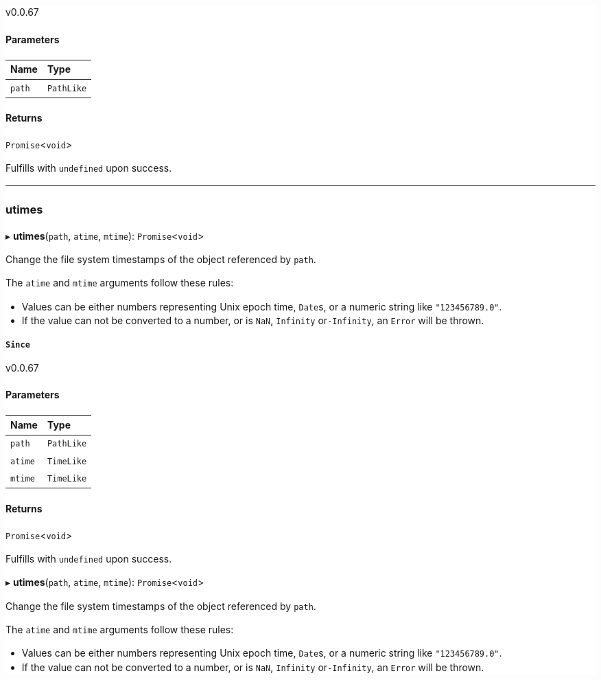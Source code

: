 v0.0.67

#### Parameters

| Name | Type |
| :------ | :------ |
| `path` | `PathLike` |

#### Returns

`Promise`<`void`\>

Fulfills with `undefined` upon success.

___

### utimes

▸ **utimes**(`path`, `atime`, `mtime`): `Promise`<`void`\>

Change the file system timestamps of the object referenced by `path`.

The `atime` and `mtime` arguments follow these rules:

* Values can be either numbers representing Unix epoch time, `Date`s, or a
numeric string like `"123456789.0"`.
* If the value can not be converted to a number, or is `NaN`, `Infinity` or`-Infinity`, an `Error` will be thrown.

**`Since`**

v0.0.67

#### Parameters

| Name | Type |
| :------ | :------ |
| `path` | `PathLike` |
| `atime` | `TimeLike` |
| `mtime` | `TimeLike` |

#### Returns

`Promise`<`void`\>

Fulfills with `undefined` upon success.

▸ **utimes**(`path`, `atime`, `mtime`): `Promise`<`void`\>

Change the file system timestamps of the object referenced by `path`.

The `atime` and `mtime` arguments follow these rules:

* Values can be either numbers representing Unix epoch time, `Date`s, or a
numeric string like `"123456789.0"`.
* If the value can not be converted to a number, or is `NaN`, `Infinity` or`-Infinity`, an `Error` will be thrown.
